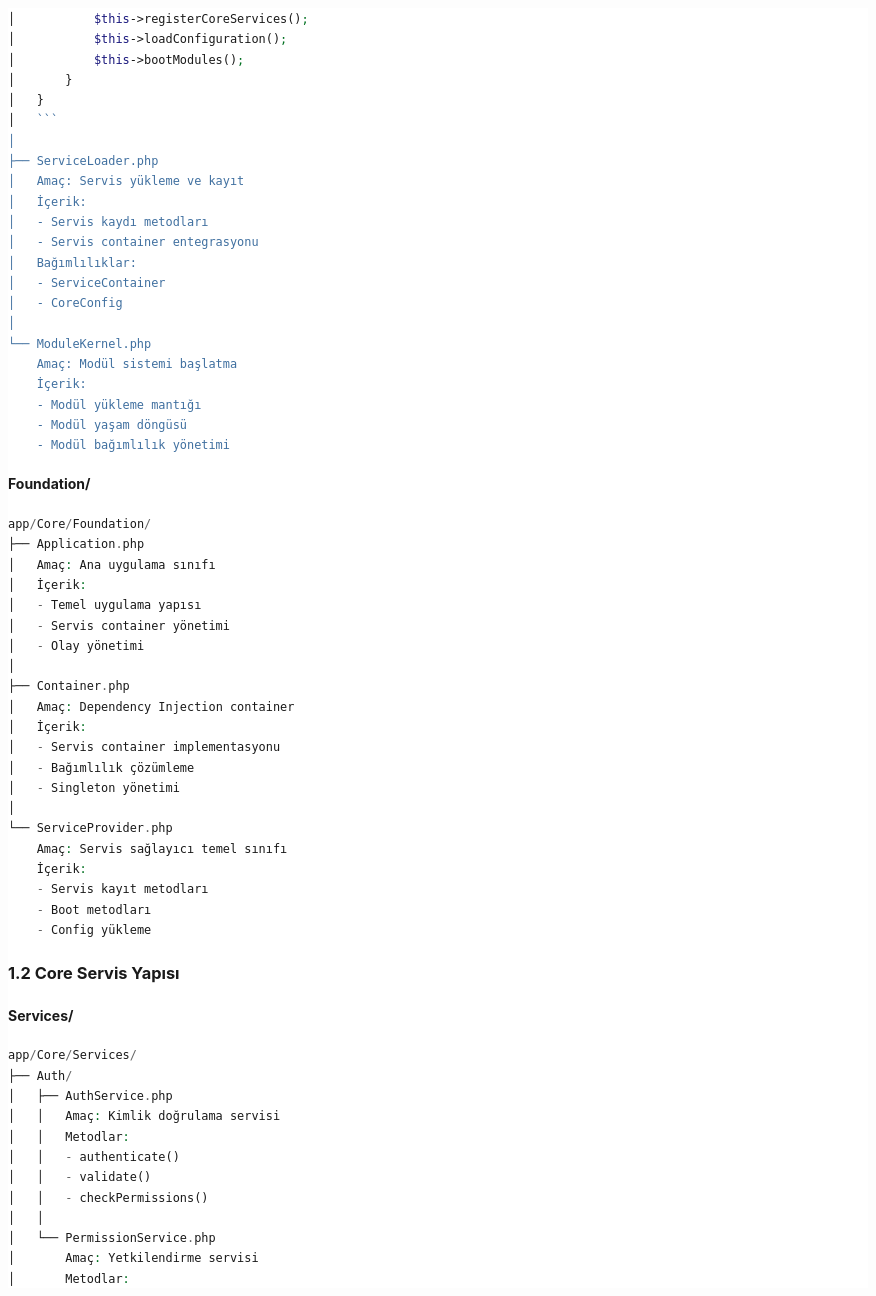 ~~~ php
│           $this->registerCoreServices();
│           $this->loadConfiguration();
│           $this->bootModules();
│       }
│   }
│   ```
│
├── ServiceLoader.php
│   Amaç: Servis yükleme ve kayıt
│   İçerik:
│   - Servis kaydı metodları
│   - Servis container entegrasyonu
│   Bağımlılıklar:
│   - ServiceContainer
│   - CoreConfig
│
└── ModuleKernel.php
    Amaç: Modül sistemi başlatma
    İçerik:
    - Modül yükleme mantığı
    - Modül yaşam döngüsü
    - Modül bağımlılık yönetimi
~~~
#### Foundation/
~~~ php
app/Core/Foundation/
├── Application.php
│   Amaç: Ana uygulama sınıfı
│   İçerik:
│   - Temel uygulama yapısı
│   - Servis container yönetimi
│   - Olay yönetimi
│
├── Container.php
│   Amaç: Dependency Injection container
│   İçerik:
│   - Servis container implementasyonu
│   - Bağımlılık çözümleme
│   - Singleton yönetimi
│
└── ServiceProvider.php
    Amaç: Servis sağlayıcı temel sınıfı
    İçerik:
    - Servis kayıt metodları
    - Boot metodları
    - Config yükleme
~~~
### 1\.2 Core Servis Yapısı
#### Services/
~~~ php
app/Core/Services/
├── Auth/
│   ├── AuthService.php
│   │   Amaç: Kimlik doğrulama servisi
│   │   Metodlar:
│   │   - authenticate()
│   │   - validate()
│   │   - checkPermissions()
│   │
│   └── PermissionService.php
│       Amaç: Yetkilendirme servisi
│       Metodlar:
~~~